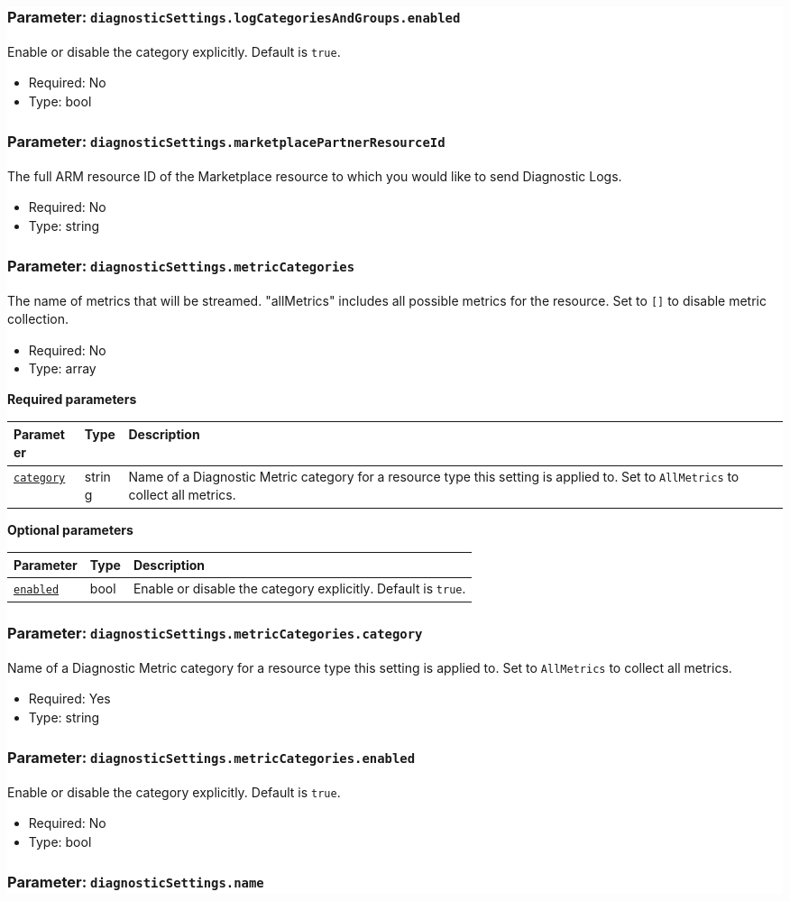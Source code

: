### Parameter: `diagnosticSettings.logCategoriesAndGroups.enabled`

Enable or disable the category explicitly. Default is `true`.

- Required: No
- Type: bool

### Parameter: `diagnosticSettings.marketplacePartnerResourceId`

The full ARM resource ID of the Marketplace resource to which you would like to send Diagnostic Logs.

- Required: No
- Type: string

### Parameter: `diagnosticSettings.metricCategories`

The name of metrics that will be streamed. "allMetrics" includes all possible metrics for the resource. Set to `[]` to disable metric collection.

- Required: No
- Type: array

**Required parameters**

| Parameter | Type | Description |
| :-- | :-- | :-- |
| [`category`](#parameter-diagnosticsettingsmetriccategoriescategory) | string | Name of a Diagnostic Metric category for a resource type this setting is applied to. Set to `AllMetrics` to collect all metrics. |

**Optional parameters**

| Parameter | Type | Description |
| :-- | :-- | :-- |
| [`enabled`](#parameter-diagnosticsettingsmetriccategoriesenabled) | bool | Enable or disable the category explicitly. Default is `true`. |

### Parameter: `diagnosticSettings.metricCategories.category`

Name of a Diagnostic Metric category for a resource type this setting is applied to. Set to `AllMetrics` to collect all metrics.

- Required: Yes
- Type: string

### Parameter: `diagnosticSettings.metricCategories.enabled`

Enable or disable the category explicitly. Default is `true`.

- Required: No
- Type: bool

### Parameter: `diagnosticSettings.name`
